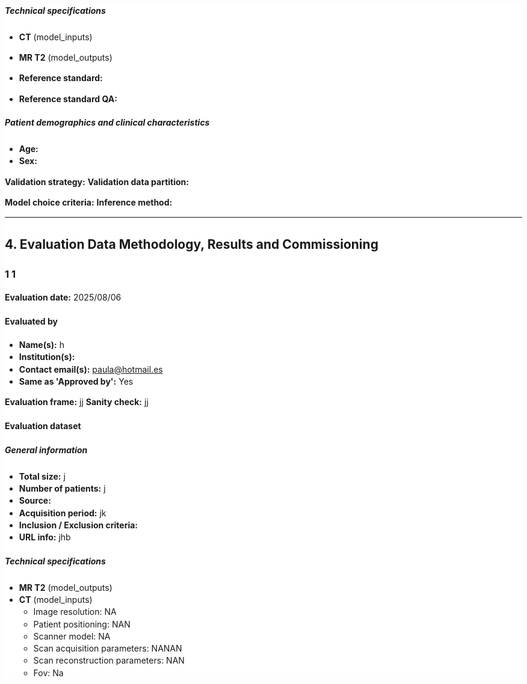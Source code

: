 ##### Technical specifications
- **CT** (model_inputs)
- **MR T2** (model_outputs)


- **Reference standard:** 
- **Reference standard QA:** 

##### Patient demographics and clinical characteristics
- **Age:** 
- **Sex:** 

**Validation strategy:** 
**Validation data partition:** 


**Model choice criteria:** 
**Inference method:** 

---



## 4. Evaluation Data Methodology, Results and Commissioning

### 1 1

**Evaluation date:** 2025/08/06
#### Evaluated by
- **Name(s):** h
- **Institution(s):** 
- **Contact email(s):** paula@hotmail.es
- **Same as 'Approved by':** Yes


**Evaluation frame:** jj
 **Sanity check:** jj
#### Evaluation dataset 
##### General information
- **Total size:** j
- **Number of patients:** j
- **Source:** 
- **Acquisition period:** jk
- **Inclusion / Exclusion criteria:** 
- **URL info:** jhb

##### Technical specifications
- **MR T2** (model_outputs)
- **CT** (model_inputs)
    - Image resolution: NA
    - Patient positioning: NAN
    - Scanner model: NA
    - Scan acquisition parameters: NANAN
    - Scan reconstruction parameters: NAN
    - Fov: Na
